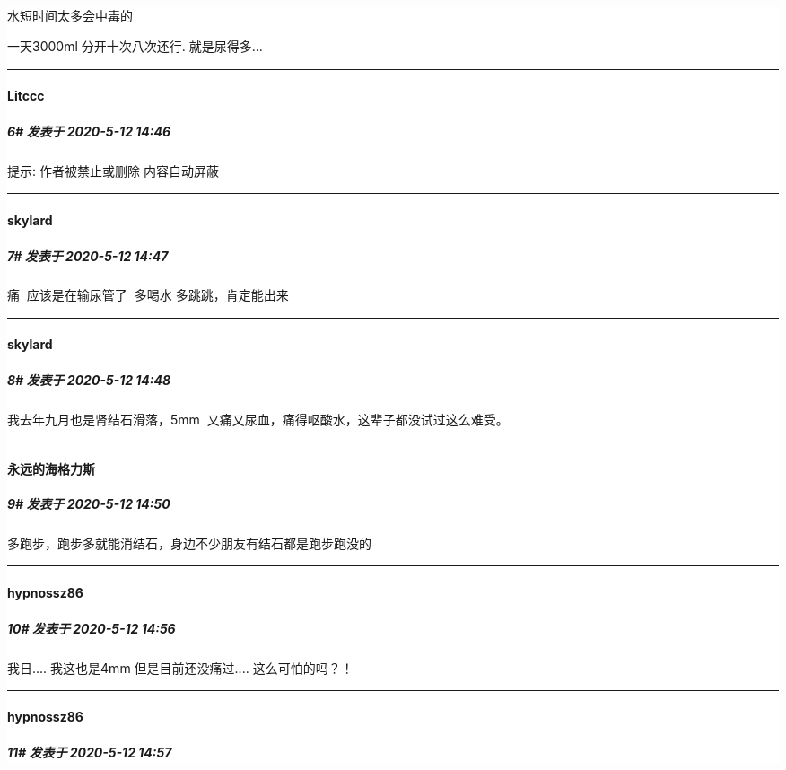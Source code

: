 
水短时间太多会中毒的


一天3000ml 分开十次八次还行. 就是尿得多...


-----

####  Litccc  
##### 6#       发表于 2020-5-12 14:46

提示: 作者被禁止或删除 内容自动屏蔽


-----

####  skylard  
##### 7#       发表于 2020-5-12 14:47


痛  应该是在输尿管了  多喝水 多跳跳，肯定能出来


-----

####  skylard  
##### 8#       发表于 2020-5-12 14:48


我去年九月也是肾结石滑落，5mm  又痛又尿血，痛得呕酸水，这辈子都没试过这么难受。


-----

####  永远的海格力斯  
##### 9#       发表于 2020-5-12 14:50


多跑步，跑步多就能消结石，身边不少朋友有结石都是跑步跑没的


-----

####  hypnossz86  
##### 10#       发表于 2020-5-12 14:56


我日....
我这也是4mm
但是目前还没痛过....
这么可怕的吗？！


-----

####  hypnossz86  
##### 11#       发表于 2020-5-12 14:57

